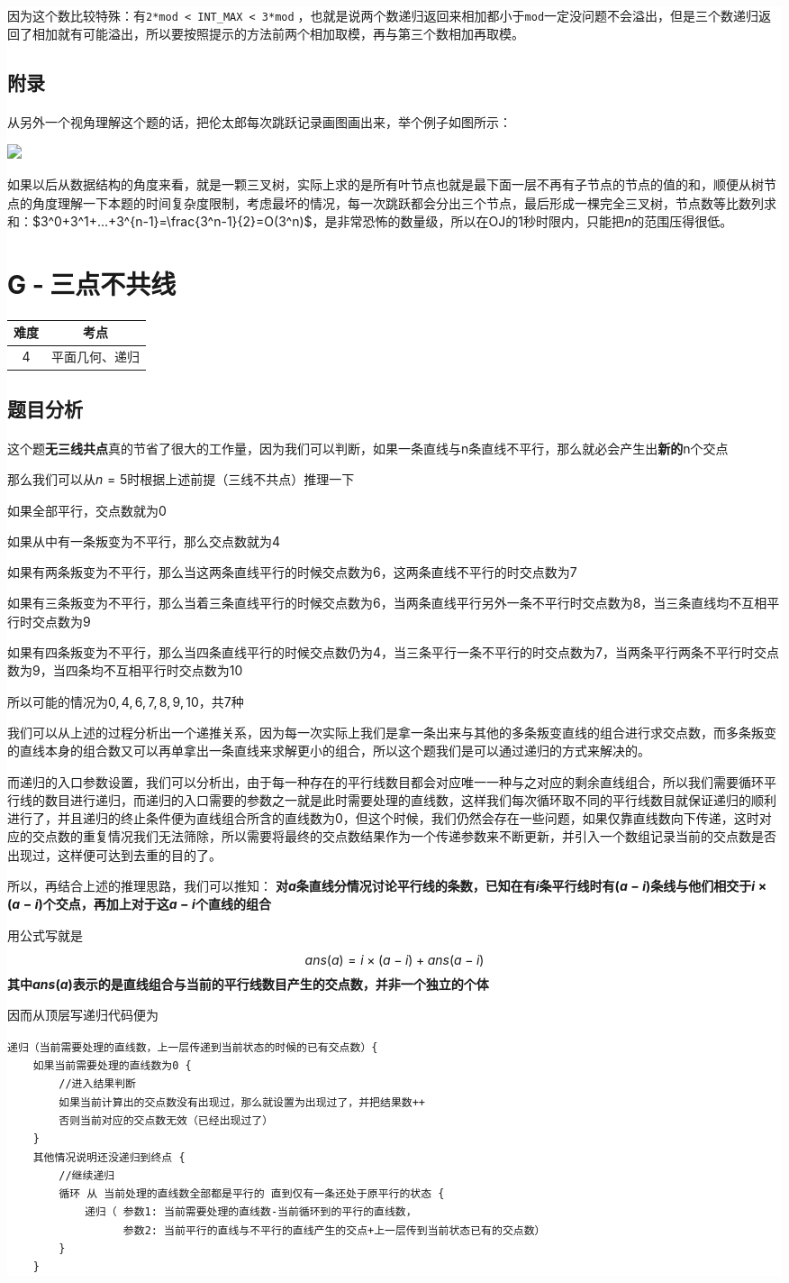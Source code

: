 因为这个数比较特殊：有`2*mod < INT_MAX < 3*mod` ，也就是说两个数递归返回来相加都小于`mod`一定没问题不会溢出，但是三个数递归返回了相加就有可能溢出，所以要按照提示的方法前两个相加取模，再与第三个数相加再取模。

## 附录

从另外一个视角理解这个题的话，把伦太郎每次跳跃记录画图画出来，举个例子如图所示：

![](Solution_of_F.png)

如果以后从数据结构的角度来看，就是一颗三叉树，实际上求的是所有叶节点也就是最下面一层不再有子节点的节点的值的和，顺便从树节点的角度理解一下本题的时间复杂度限制，考虑最坏的情况，每一次跳跃都会分出三个节点，最后形成一棵完全三叉树，节点数等比数列求和：$3^0+3^1+...+3^{n-1}=\frac{3^n-1}{2}=O(3^n)$，是非常恐怖的数量级，所以在OJ的1秒时限内，只能把$n$的范围压得很低。

# G - 三点不共线

| 难度 | 考点 |
| :---: | :---: |
| 4 | 平面几何、递归 |

## 题目分析
这个题**无三线共点**真的节省了很大的工作量，因为我们可以判断，如果一条直线与n条直线不平行，那么就必会产生出**新的**n个交点

那么我们可以从$n=5$时根据上述前提（三线不共点）推理一下

如果全部平行，交点数就为$0$

如果从中有一条叛变为不平行，那么交点数就为$4$

如果有两条叛变为不平行，那么当这两条直线平行的时候交点数为$6$，这两条直线不平行的时交点数为$7$

如果有三条叛变为不平行，那么当着三条直线平行的时候交点数为$6$，当两条直线平行另外一条不平行时交点数为$8$，当三条直线均不互相平行时交点数为$9$

如果有四条叛变为不平行，那么当四条直线平行的时候交点数仍为$4$，当三条平行一条不平行的时交点数为$7$，当两条平行两条不平行时交点数为$9$，当四条均不互相平行时交点数为$10$

所以可能的情况为$0,4,6,7,8,9,10$，共$7$种

我们可以从上述的过程分析出一个递推关系，因为每一次实际上我们是拿一条出来与其他的多条叛变直线的组合进行求交点数，而多条叛变的直线本身的组合数又可以再单拿出一条直线来求解更小的组合，所以这个题我们是可以通过递归的方式来解决的。

而递归的入口参数设置，我们可以分析出，由于每一种存在的平行线数目都会对应唯一一种与之对应的剩余直线组合，所以我们需要循环平行线的数目进行递归，而递归的入口需要的参数之一就是此时需要处理的直线数，这样我们每次循环取不同的平行线数目就保证递归的顺利进行了，并且递归的终止条件便为直线组合所含的直线数为0，但这个时候，我们仍然会存在一些问题，如果仅靠直线数向下传递，这时对应的交点数的重复情况我们无法筛除，所以需要将最终的交点数结果作为一个传递参数来不断更新，并引入一个数组记录当前的交点数是否出现过，这样便可达到去重的目的了。

所以，再结合上述的推理思路，我们可以推知： **对$a$条直线分情况讨论平行线的条数，已知在有$i$条平行线时有$(a-i)$条线与他们相交于$i\times (a-i)$个交点，再加上对于这$a-i$个直线的组合**

用公式写就是
$$
ans(a)=i×(a-i)+ans(a-i)
$$
**其中$ans(a)$表示的是直线组合与当前的平行线数目产生的交点数，并非一个独立的个体**

因而从顶层写递归代码便为

```
递归（当前需要处理的直线数，上一层传递到当前状态的时候的已有交点数）{
	如果当前需要处理的直线数为0 {
		//进入结果判断
		如果当前计算出的交点数没有出现过，那么就设置为出现过了，并把结果数++
		否则当前对应的交点数无效（已经出现过了）
	}
	其他情况说明还没递归到终点 {
		//继续递归
		循环 从 当前处理的直线数全部都是平行的 直到仅有一条还处于原平行的状态 {
			递归（ 参数1: 当前需要处理的直线数-当前循环到的平行的直线数，
			      参数2: 当前平行的直线与不平行的直线产生的交点+上一层传到当前状态已有的交点数）
		}
	}
```
